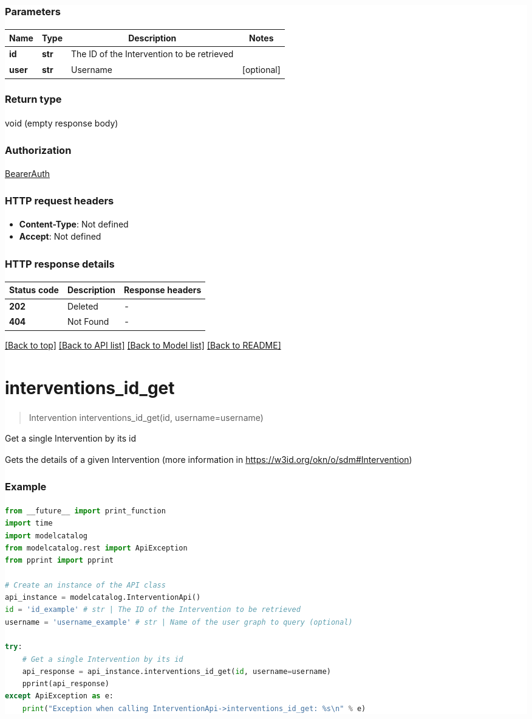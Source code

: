 ### Parameters

Name | Type | Description  | Notes
------------- | ------------- | ------------- | -------------
 **id** | **str**| The ID of the Intervention to be retrieved | 
 **user** | **str**| Username | [optional] 

### Return type

void (empty response body)

### Authorization

[BearerAuth](../#BearerAuth)

### HTTP request headers

 - **Content-Type**: Not defined
 - **Accept**: Not defined

### HTTP response details
| Status code | Description | Response headers |
|-------------|-------------|------------------|
**202** | Deleted |  -  |
**404** | Not Found |  -  |

[[Back to top]](#) [[Back to API list]](../#documentation-for-api-endpoints) [[Back to Model list]](../#documentation-for-models) [[Back to README]](../)

# **interventions_id_get**
> Intervention interventions_id_get(id, username=username)

Get a single Intervention by its id

Gets the details of a given Intervention (more information in https://w3id.org/okn/o/sdm#Intervention)

### Example

```python
from __future__ import print_function
import time
import modelcatalog
from modelcatalog.rest import ApiException
from pprint import pprint

# Create an instance of the API class
api_instance = modelcatalog.InterventionApi()
id = 'id_example' # str | The ID of the Intervention to be retrieved
username = 'username_example' # str | Name of the user graph to query (optional)

try:
    # Get a single Intervention by its id
    api_response = api_instance.interventions_id_get(id, username=username)
    pprint(api_response)
except ApiException as e:
    print("Exception when calling InterventionApi->interventions_id_get: %s\n" % e)
```
